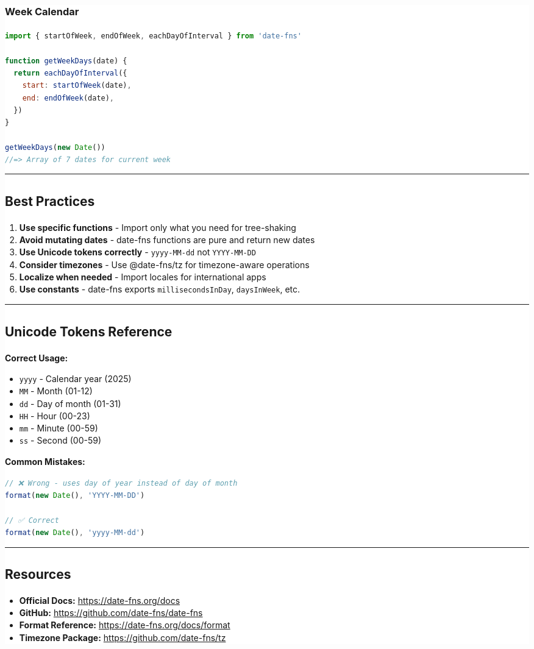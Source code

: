 ### Week Calendar

```javascript
import { startOfWeek, endOfWeek, eachDayOfInterval } from 'date-fns'

function getWeekDays(date) {
  return eachDayOfInterval({
    start: startOfWeek(date),
    end: endOfWeek(date),
  })
}

getWeekDays(new Date())
//=> Array of 7 dates for current week
```

---

## Best Practices

1. **Use specific functions** - Import only what you need for tree-shaking
2. **Avoid mutating dates** - date-fns functions are pure and return new dates
3. **Use Unicode tokens correctly** - `yyyy-MM-dd` not `YYYY-MM-DD`
4. **Consider timezones** - Use @date-fns/tz for timezone-aware operations
5. **Localize when needed** - Import locales for international apps
6. **Use constants** - date-fns exports `millisecondsInDay`, `daysInWeek`, etc.

---

## Unicode Tokens Reference

**Correct Usage:**

- `yyyy` - Calendar year (2025)
- `MM` - Month (01-12)
- `dd` - Day of month (01-31)
- `HH` - Hour (00-23)
- `mm` - Minute (00-59)
- `ss` - Second (00-59)

**Common Mistakes:**

```javascript
// ❌ Wrong - uses day of year instead of day of month
format(new Date(), 'YYYY-MM-DD')

// ✅ Correct
format(new Date(), 'yyyy-MM-dd')
```

---

## Resources

- **Official Docs:** https://date-fns.org/docs
- **GitHub:** https://github.com/date-fns/date-fns
- **Format Reference:** https://date-fns.org/docs/format
- **Timezone Package:** https://github.com/date-fns/tz

